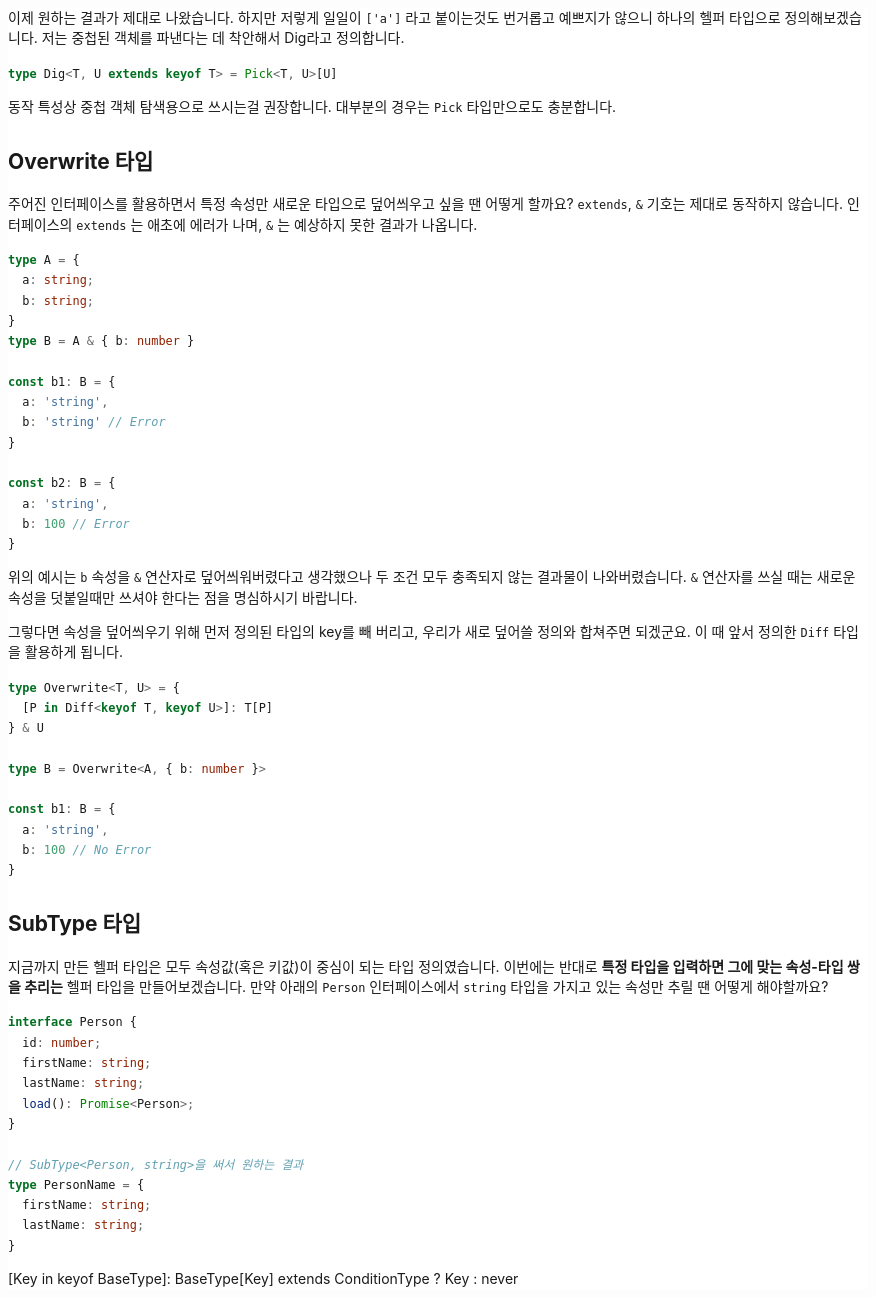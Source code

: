 이제 원하는 결과가 제대로 나왔습니다. 하지만 저렇게 일일이 `['a']`  라고 붙이는것도 번거롭고 예쁘지가 않으니 하나의 헬퍼 타입으로 정의해보겠습니다. 저는 중첩된 객체를 파낸다는 데 착안해서 Dig라고 정의합니다.

```typescript
type Dig<T, U extends keyof T> = Pick<T, U>[U]
```

동작 특성상 중첩 객체 탐색용으로 쓰시는걸 권장합니다. 대부분의 경우는 `Pick` 타입만으로도 충분합니다.

## Overwrite 타입
주어진 인터페이스를 활용하면서 특정 속성만 새로운 타입으로 덮어씌우고 싶을 땐 어떻게 할까요? `extends`, `&` 기호는 제대로 동작하지 않습니다. 인터페이스의 `extends` 는 애초에 에러가 나며, `&` 는 예상하지 못한 결과가 나옵니다.

```typescript
type A = {
  a: string;
  b: string;
}
type B = A & { b: number }

const b1: B = {
  a: 'string',
  b: 'string' // Error
}

const b2: B = {
  a: 'string',
  b: 100 // Error
}
```

위의 예시는 `b` 속성을 `&` 연산자로 덮어씌워버렸다고 생각했으나 두 조건 모두 충족되지 않는 결과물이 나와버렸습니다. `&` 연산자를 쓰실 때는 새로운 속성을 덧붙일때만 쓰셔야 한다는 점을 명심하시기 바랍니다.

그렇다면 속성을 덮어씌우기 위해 먼저 정의된 타입의 key를 빼 버리고, 우리가 새로 덮어쓸 정의와 합쳐주면 되겠군요. 이 때 앞서 정의한 `Diff` 타입을 활용하게 됩니다.

```typescript
type Overwrite<T, U> = {
  [P in Diff<keyof T, keyof U>]: T[P]
} & U

type B = Overwrite<A, { b: number }>

const b1: B = {
  a: 'string',
  b: 100 // No Error
}
```

## SubType 타입
지금까지 만든 헬퍼 타입은 모두 속성값(혹은 키값)이 중심이 되는 타입 정의였습니다. 이번에는 반대로 **특정 타입을 입력하면 그에 맞는 속성-타입 쌍을 추리는** 헬퍼 타입을 만들어보겠습니다. 만약 아래의 `Person` 인터페이스에서 `string` 타입을 가지고 있는 속성만 추릴 땐 어떻게 해야할까요?

```typescript
interface Person {
  id: number;
  firstName: string;
  lastName: string;
  load(): Promise<Person>;
}

// SubType<Person, string>을 써서 원하는 결과
type PersonName = {
  firstName: string;
  lastName: string;
}
```

  [Key in keyof BaseType]: BaseType[Key] extends ConditionType ? Key : never